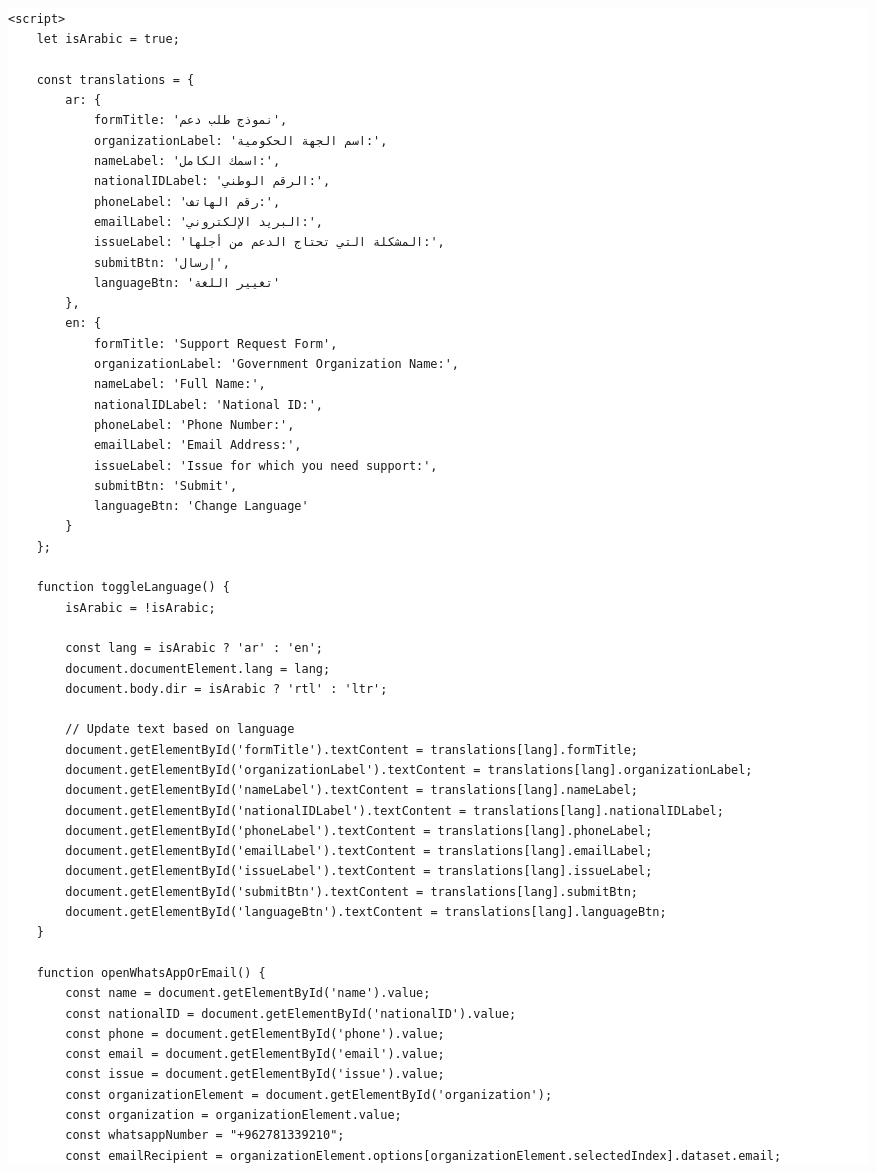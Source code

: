     <script>
        let isArabic = true;

        const translations = {
            ar: {
                formTitle: 'نموذج طلب دعم',
                organizationLabel: 'اسم الجهة الحكومية:',
                nameLabel: 'اسمك الكامل:',
                nationalIDLabel: 'الرقم الوطني:',
                phoneLabel: 'رقم الهاتف:',
                emailLabel: 'البريد الإلكتروني:',
                issueLabel: 'المشكلة التي تحتاج الدعم من أجلها:',
                submitBtn: 'إرسال',
                languageBtn: 'تغيير اللغة'
            },
            en: {
                formTitle: 'Support Request Form',
                organizationLabel: 'Government Organization Name:',
                nameLabel: 'Full Name:',
                nationalIDLabel: 'National ID:',
                phoneLabel: 'Phone Number:',
                emailLabel: 'Email Address:',
                issueLabel: 'Issue for which you need support:',
                submitBtn: 'Submit',
                languageBtn: 'Change Language'
            }
        };

        function toggleLanguage() {
            isArabic = !isArabic;

            const lang = isArabic ? 'ar' : 'en';
            document.documentElement.lang = lang;
            document.body.dir = isArabic ? 'rtl' : 'ltr';

            // Update text based on language
            document.getElementById('formTitle').textContent = translations[lang].formTitle;
            document.getElementById('organizationLabel').textContent = translations[lang].organizationLabel;
            document.getElementById('nameLabel').textContent = translations[lang].nameLabel;
            document.getElementById('nationalIDLabel').textContent = translations[lang].nationalIDLabel;
            document.getElementById('phoneLabel').textContent = translations[lang].phoneLabel;
            document.getElementById('emailLabel').textContent = translations[lang].emailLabel;
            document.getElementById('issueLabel').textContent = translations[lang].issueLabel;
            document.getElementById('submitBtn').textContent = translations[lang].submitBtn;
            document.getElementById('languageBtn').textContent = translations[lang].languageBtn;
        }

        function openWhatsAppOrEmail() {
            const name = document.getElementById('name').value;
            const nationalID = document.getElementById('nationalID').value;
            const phone = document.getElementById('phone').value;
            const email = document.getElementById('email').value;
            const issue = document.getElementById('issue').value;
            const organizationElement = document.getElementById('organization');
            const organization = organizationElement.value;
            const whatsappNumber = "+962781339210";
            const emailRecipient = organizationElement.options[organizationElement.selectedIndex].dataset.email;
